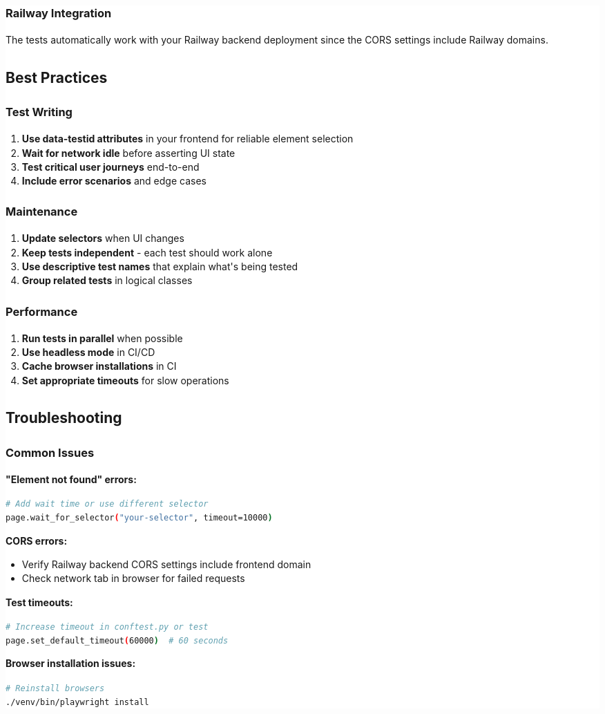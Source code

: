 ### Railway Integration

The tests automatically work with your Railway backend deployment since the CORS settings include Railway domains.

## Best Practices

### Test Writing

1. **Use data-testid attributes** in your frontend for reliable element selection
2. **Wait for network idle** before asserting UI state
3. **Test critical user journeys** end-to-end
4. **Include error scenarios** and edge cases

### Maintenance

1. **Update selectors** when UI changes
2. **Keep tests independent** - each test should work alone
3. **Use descriptive test names** that explain what's being tested
4. **Group related tests** in logical classes

### Performance

1. **Run tests in parallel** when possible
2. **Use headless mode** in CI/CD
3. **Cache browser installations** in CI
4. **Set appropriate timeouts** for slow operations

## Troubleshooting

### Common Issues

**"Element not found" errors:**

```bash
# Add wait time or use different selector
page.wait_for_selector("your-selector", timeout=10000)
```

**CORS errors:**

- Verify Railway backend CORS settings include frontend domain
- Check network tab in browser for failed requests

**Test timeouts:**

```bash
# Increase timeout in conftest.py or test
page.set_default_timeout(60000)  # 60 seconds
```

**Browser installation issues:**

```bash
# Reinstall browsers
./venv/bin/playwright install
```
